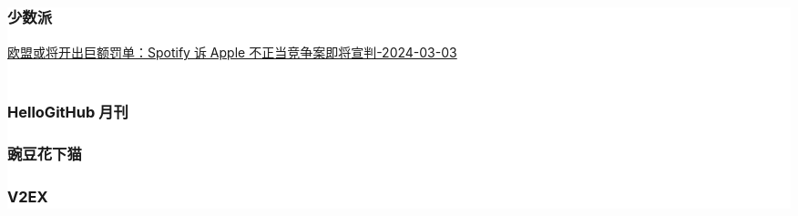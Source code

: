 



###  少数派

<a target=_blank rel=nofollow href="https://sspai.com/post/86850" >欧盟或将开出巨额罚单：Spotify 诉 Apple 不正当竞争案即将宣判-2024-03-03</a><br/><br/>





###  HelloGitHub 月刊







###  豌豆花下猫







###  V2EX
